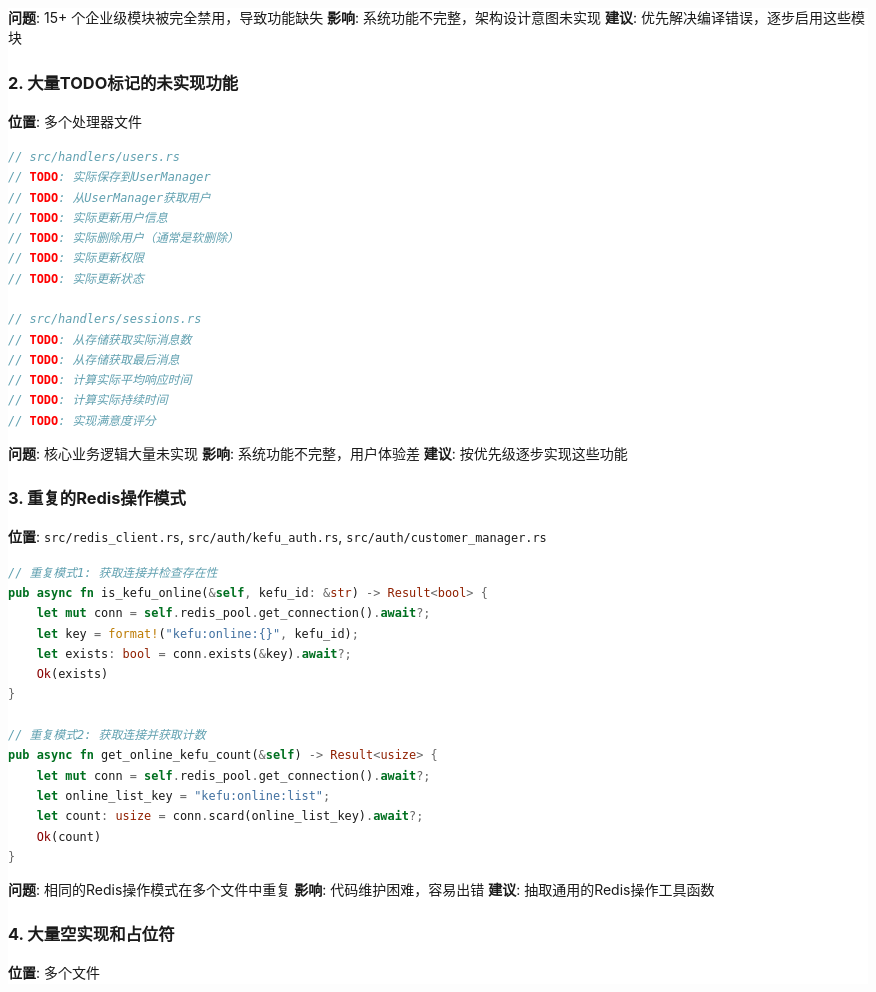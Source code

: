 **问题**: 15+ 个企业级模块被完全禁用，导致功能缺失
**影响**: 系统功能不完整，架构设计意图未实现
**建议**: 优先解决编译错误，逐步启用这些模块

### 2. 大量TODO标记的未实现功能
**位置**: 多个处理器文件

```rust
// src/handlers/users.rs
// TODO: 实际保存到UserManager
// TODO: 从UserManager获取用户
// TODO: 实际更新用户信息
// TODO: 实际删除用户（通常是软删除）
// TODO: 实际更新权限
// TODO: 实际更新状态

// src/handlers/sessions.rs
// TODO: 从存储获取实际消息数
// TODO: 从存储获取最后消息
// TODO: 计算实际平均响应时间
// TODO: 计算实际持续时间
// TODO: 实现满意度评分
```

**问题**: 核心业务逻辑大量未实现
**影响**: 系统功能不完整，用户体验差
**建议**: 按优先级逐步实现这些功能

### 3. 重复的Redis操作模式
**位置**: `src/redis_client.rs`, `src/auth/kefu_auth.rs`, `src/auth/customer_manager.rs`

```rust
// 重复模式1: 获取连接并检查存在性
pub async fn is_kefu_online(&self, kefu_id: &str) -> Result<bool> {
    let mut conn = self.redis_pool.get_connection().await?;
    let key = format!("kefu:online:{}", kefu_id);
    let exists: bool = conn.exists(&key).await?;
    Ok(exists)
}

// 重复模式2: 获取连接并获取计数
pub async fn get_online_kefu_count(&self) -> Result<usize> {
    let mut conn = self.redis_pool.get_connection().await?;
    let online_list_key = "kefu:online:list";
    let count: usize = conn.scard(online_list_key).await?;
    Ok(count)
}
```

**问题**: 相同的Redis操作模式在多个文件中重复
**影响**: 代码维护困难，容易出错
**建议**: 抽取通用的Redis操作工具函数

### 4. 大量空实现和占位符
**位置**: 多个文件
